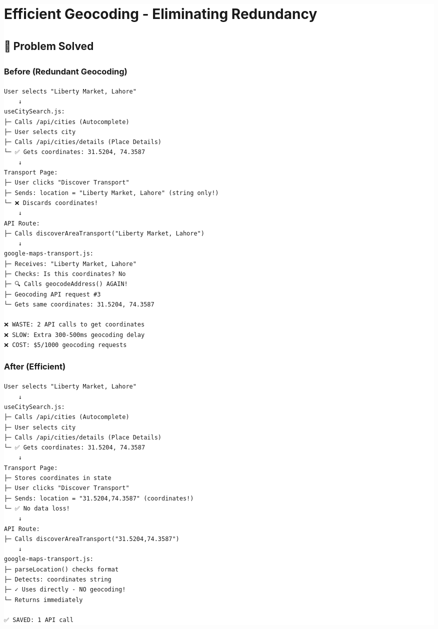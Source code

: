# Efficient Geocoding - Eliminating Redundancy

## 🎯 Problem Solved

### Before (Redundant Geocoding)

```
User selects "Liberty Market, Lahore"
    ↓
useCitySearch.js:
├─ Calls /api/cities (Autocomplete)
├─ User selects city
├─ Calls /api/cities/details (Place Details)
└─ ✅ Gets coordinates: 31.5204, 74.3587
    ↓
Transport Page:
├─ User clicks "Discover Transport"
├─ Sends: location = "Liberty Market, Lahore" (string only!)
└─ ❌ Discards coordinates!
    ↓
API Route:
├─ Calls discoverAreaTransport("Liberty Market, Lahore")
    ↓
google-maps-transport.js:
├─ Receives: "Liberty Market, Lahore"
├─ Checks: Is this coordinates? No
├─ 🔍 Calls geocodeAddress() AGAIN!
├─ Geocoding API request #3
└─ Gets same coordinates: 31.5204, 74.3587

❌ WASTE: 2 API calls to get coordinates
❌ SLOW: Extra 300-500ms geocoding delay
❌ COST: $5/1000 geocoding requests
```

### After (Efficient)

```
User selects "Liberty Market, Lahore"
    ↓
useCitySearch.js:
├─ Calls /api/cities (Autocomplete)
├─ User selects city
├─ Calls /api/cities/details (Place Details)
└─ ✅ Gets coordinates: 31.5204, 74.3587
    ↓
Transport Page:
├─ Stores coordinates in state
├─ User clicks "Discover Transport"
├─ Sends: location = "31.5204,74.3587" (coordinates!)
└─ ✅ No data loss!
    ↓
API Route:
├─ Calls discoverAreaTransport("31.5204,74.3587")
    ↓
google-maps-transport.js:
├─ parseLocation() checks format
├─ Detects: coordinates string
├─ ✓ Uses directly - NO geocoding!
└─ Returns immediately

✅ SAVED: 1 API call
```